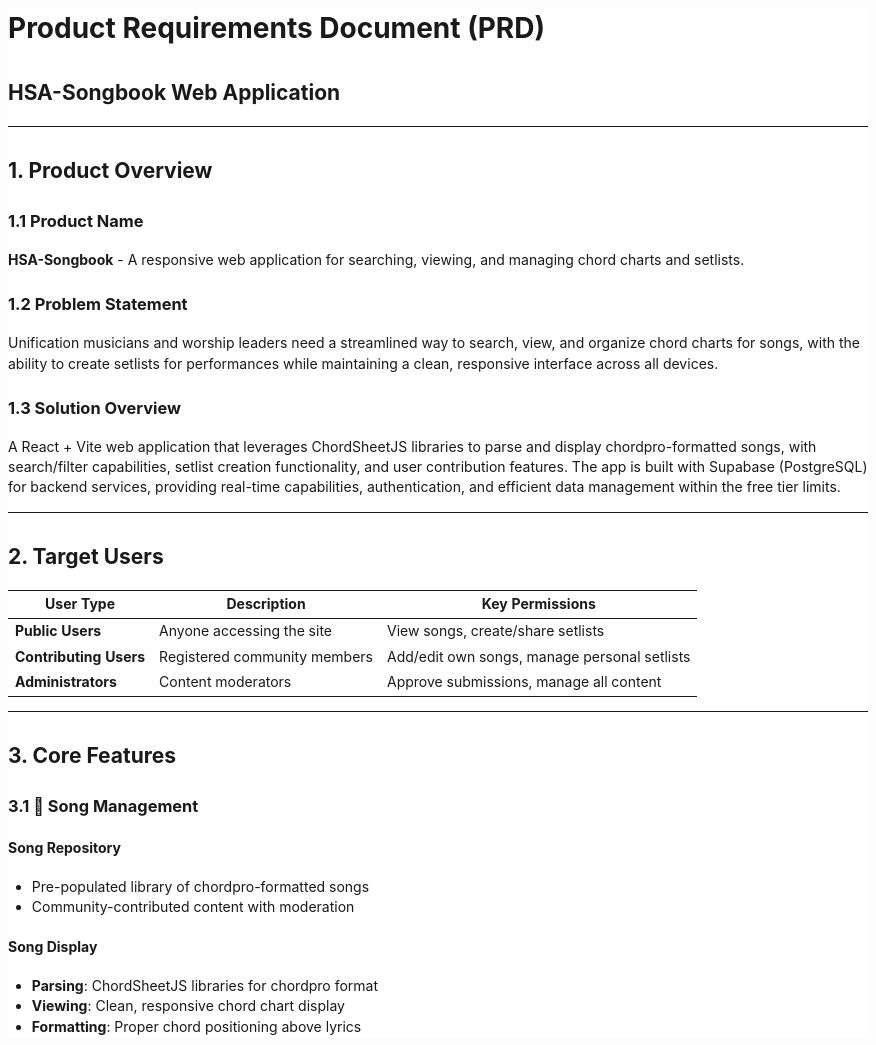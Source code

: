 # Product Requirements Document (PRD)

## HSA-Songbook Web Application

---

## 1. Product Overview

### 1.1 Product Name
**HSA-Songbook** - A responsive web application for searching, viewing, and managing chord charts and setlists.

### 1.2 Problem Statement
Unification musicians and worship leaders need a streamlined way to search, view, and organize chord charts for songs, with the ability to create setlists for performances while maintaining a clean, responsive interface across all devices.

### 1.3 Solution Overview
A React + Vite web application that leverages ChordSheetJS libraries to parse and display chordpro-formatted songs, with search/filter capabilities, setlist creation functionality, and user contribution features. The app is built with Supabase (PostgreSQL) for backend services, providing real-time capabilities, authentication, and efficient data management within the free tier limits.

---

## 2. Target Users

| User Type | Description | Key Permissions |
|-----------|-------------|-----------------|
| **Public Users** | Anyone accessing the site | View songs, create/share setlists |
| **Contributing Users** | Registered community members | Add/edit own songs, manage personal setlists |
| **Administrators** | Content moderators | Approve submissions, manage all content |

---

## 3. Core Features

### 3.1 🎵 Song Management

#### Song Repository
- Pre-populated library of chordpro-formatted songs
- Community-contributed content with moderation

#### Song Display
- **Parsing**: ChordSheetJS libraries for chordpro format
- **Viewing**: Clean, responsive chord chart display
- **Formatting**: Proper chord positioning above lyrics
